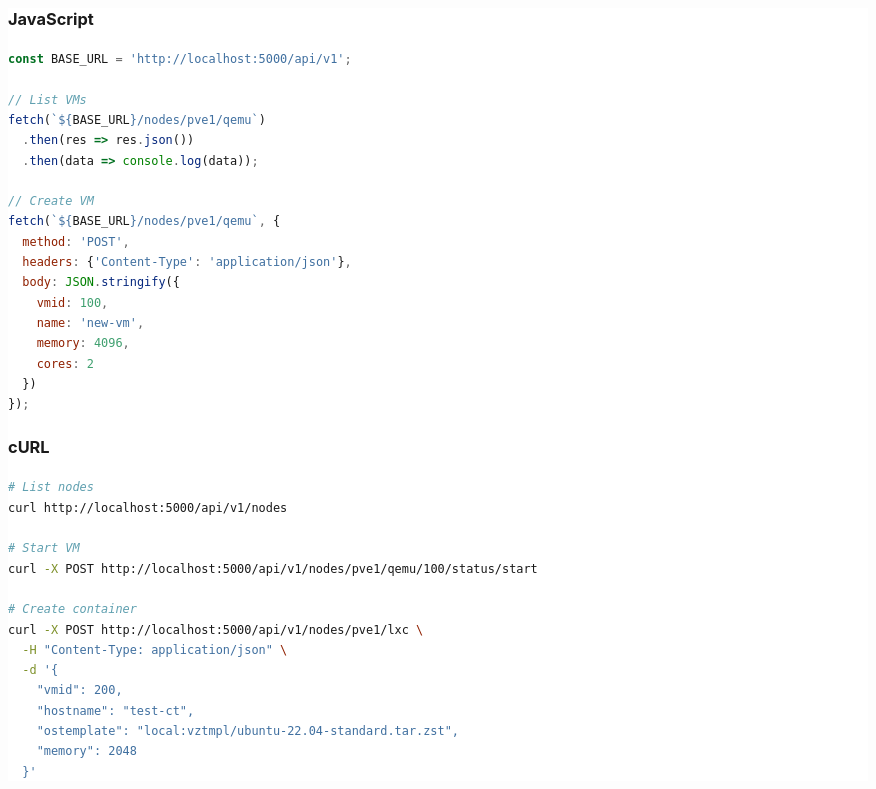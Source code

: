 ### JavaScript

```javascript
const BASE_URL = 'http://localhost:5000/api/v1';

// List VMs
fetch(`${BASE_URL}/nodes/pve1/qemu`)
  .then(res => res.json())
  .then(data => console.log(data));

// Create VM
fetch(`${BASE_URL}/nodes/pve1/qemu`, {
  method: 'POST',
  headers: {'Content-Type': 'application/json'},
  body: JSON.stringify({
    vmid: 100,
    name: 'new-vm',
    memory: 4096,
    cores: 2
  })
});
```

### cURL

```bash
# List nodes
curl http://localhost:5000/api/v1/nodes

# Start VM
curl -X POST http://localhost:5000/api/v1/nodes/pve1/qemu/100/status/start

# Create container
curl -X POST http://localhost:5000/api/v1/nodes/pve1/lxc \
  -H "Content-Type: application/json" \
  -d '{
    "vmid": 200,
    "hostname": "test-ct",
    "ostemplate": "local:vztmpl/ubuntu-22.04-standard.tar.zst",
    "memory": 2048
  }'
```

